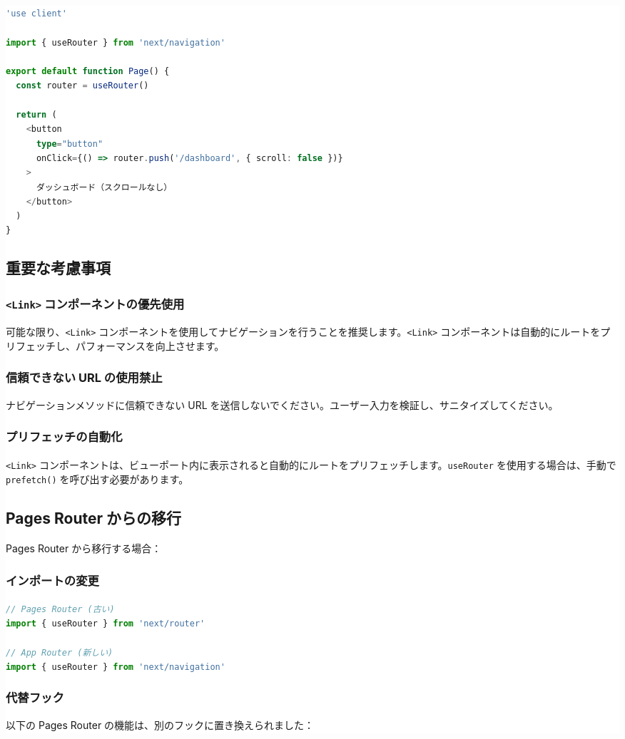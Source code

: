 ```typescript
'use client'

import { useRouter } from 'next/navigation'

export default function Page() {
  const router = useRouter()

  return (
    <button
      type="button"
      onClick={() => router.push('/dashboard', { scroll: false })}
    >
      ダッシュボード（スクロールなし）
    </button>
  )
}
```

## 重要な考慮事項

### `<Link>` コンポーネントの優先使用

可能な限り、`<Link>` コンポーネントを使用してナビゲーションを行うことを推奨します。`<Link>` コンポーネントは自動的にルートをプリフェッチし、パフォーマンスを向上させます。

### 信頼できない URL の使用禁止

ナビゲーションメソッドに信頼できない URL を送信しないでください。ユーザー入力を検証し、サニタイズしてください。

### プリフェッチの自動化

`<Link>` コンポーネントは、ビューポート内に表示されると自動的にルートをプリフェッチします。`useRouter` を使用する場合は、手動で `prefetch()` を呼び出す必要があります。

## Pages Router からの移行

Pages Router から移行する場合：

### インポートの変更

```typescript
// Pages Router (古い)
import { useRouter } from 'next/router'

// App Router (新しい)
import { useRouter } from 'next/navigation'
```

### 代替フック

以下の Pages Router の機能は、別のフックに置き換えられました：
